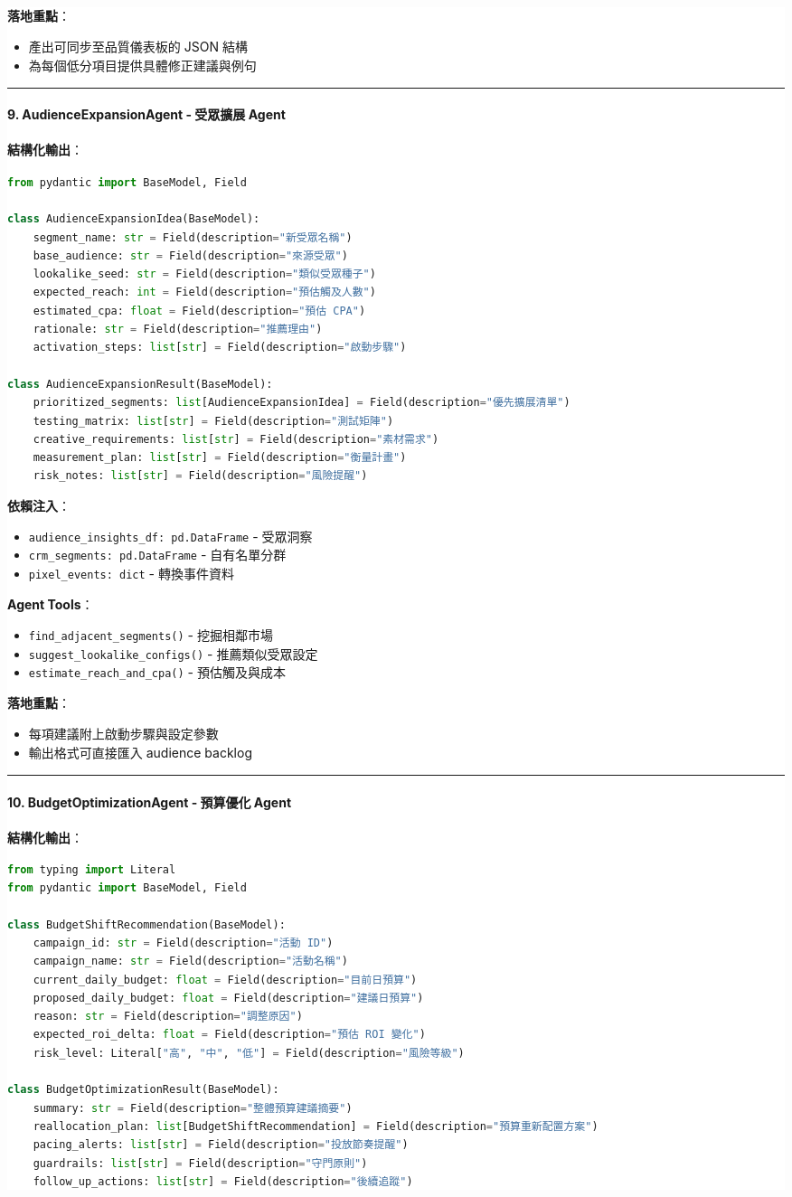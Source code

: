 **落地重點**：
- 產出可同步至品質儀表板的 JSON 結構
- 為每個低分項目提供具體修正建議與例句

---

#### 9. AudienceExpansionAgent - 受眾擴展 Agent

**結構化輸出**：
```python
from pydantic import BaseModel, Field

class AudienceExpansionIdea(BaseModel):
    segment_name: str = Field(description="新受眾名稱")
    base_audience: str = Field(description="來源受眾")
    lookalike_seed: str = Field(description="類似受眾種子")
    expected_reach: int = Field(description="預估觸及人數")
    estimated_cpa: float = Field(description="預估 CPA")
    rationale: str = Field(description="推薦理由")
    activation_steps: list[str] = Field(description="啟動步驟")

class AudienceExpansionResult(BaseModel):
    prioritized_segments: list[AudienceExpansionIdea] = Field(description="優先擴展清單")
    testing_matrix: list[str] = Field(description="測試矩陣")
    creative_requirements: list[str] = Field(description="素材需求")
    measurement_plan: list[str] = Field(description="衡量計畫")
    risk_notes: list[str] = Field(description="風險提醒")
```

**依賴注入**：
- `audience_insights_df: pd.DataFrame` - 受眾洞察
- `crm_segments: pd.DataFrame` - 自有名單分群
- `pixel_events: dict` - 轉換事件資料

**Agent Tools**：
- `find_adjacent_segments()` - 挖掘相鄰市場
- `suggest_lookalike_configs()` - 推薦類似受眾設定
- `estimate_reach_and_cpa()` - 預估觸及與成本

**落地重點**：
- 每項建議附上啟動步驟與設定參數
- 輸出格式可直接匯入 audience backlog

---

#### 10. BudgetOptimizationAgent - 預算優化 Agent

**結構化輸出**：
```python
from typing import Literal
from pydantic import BaseModel, Field

class BudgetShiftRecommendation(BaseModel):
    campaign_id: str = Field(description="活動 ID")
    campaign_name: str = Field(description="活動名稱")
    current_daily_budget: float = Field(description="目前日預算")
    proposed_daily_budget: float = Field(description="建議日預算")
    reason: str = Field(description="調整原因")
    expected_roi_delta: float = Field(description="預估 ROI 變化")
    risk_level: Literal["高", "中", "低"] = Field(description="風險等級")

class BudgetOptimizationResult(BaseModel):
    summary: str = Field(description="整體預算建議摘要")
    reallocation_plan: list[BudgetShiftRecommendation] = Field(description="預算重新配置方案")
    pacing_alerts: list[str] = Field(description="投放節奏提醒")
    guardrails: list[str] = Field(description="守門原則")
    follow_up_actions: list[str] = Field(description="後續追蹤")
```